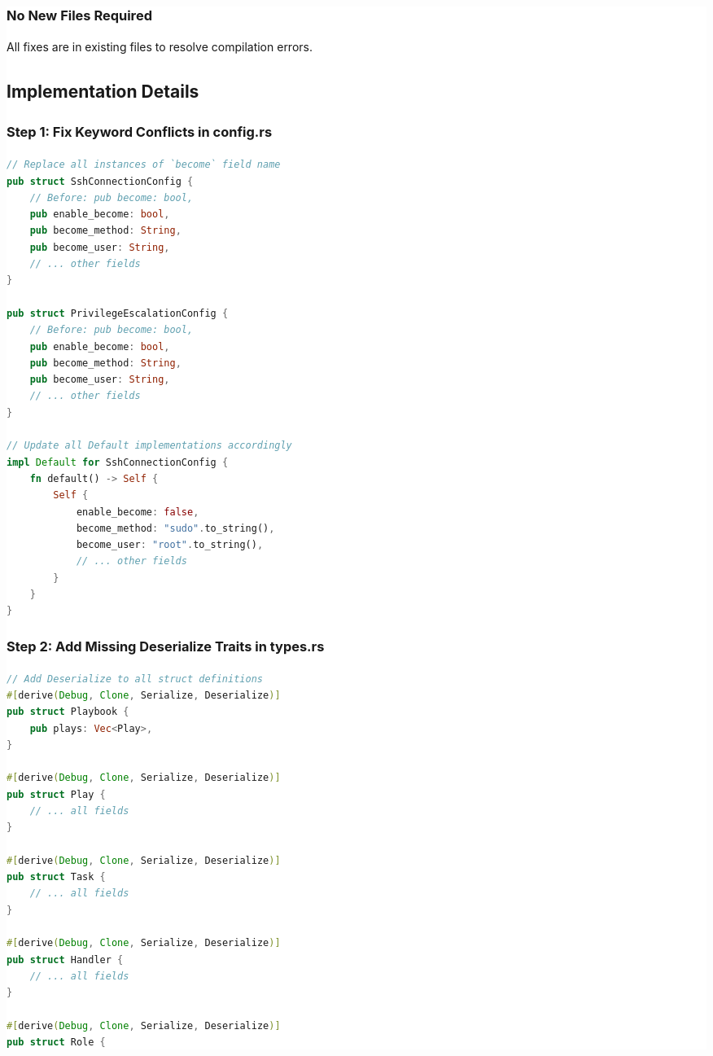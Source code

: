 ### No New Files Required
All fixes are in existing files to resolve compilation errors.

## Implementation Details

### Step 1: Fix Keyword Conflicts in config.rs
```rust
// Replace all instances of `become` field name
pub struct SshConnectionConfig {
    // Before: pub become: bool,
    pub enable_become: bool,
    pub become_method: String,
    pub become_user: String,
    // ... other fields
}

pub struct PrivilegeEscalationConfig {
    // Before: pub become: bool,
    pub enable_become: bool,
    pub become_method: String,
    pub become_user: String,
    // ... other fields
}

// Update all Default implementations accordingly
impl Default for SshConnectionConfig {
    fn default() -> Self {
        Self {
            enable_become: false,
            become_method: "sudo".to_string(),
            become_user: "root".to_string(),
            // ... other fields
        }
    }
}
```

### Step 2: Add Missing Deserialize Traits in types.rs
```rust
// Add Deserialize to all struct definitions
#[derive(Debug, Clone, Serialize, Deserialize)]
pub struct Playbook {
    pub plays: Vec<Play>,
}

#[derive(Debug, Clone, Serialize, Deserialize)]
pub struct Play {
    // ... all fields
}

#[derive(Debug, Clone, Serialize, Deserialize)]
pub struct Task {
    // ... all fields
}

#[derive(Debug, Clone, Serialize, Deserialize)]
pub struct Handler {
    // ... all fields
}

#[derive(Debug, Clone, Serialize, Deserialize)]
pub struct Role {
```